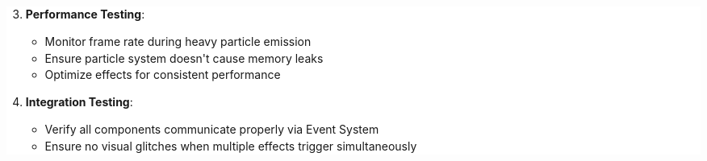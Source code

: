 3. **Performance Testing**:
   - Monitor frame rate during heavy particle emission
   - Ensure particle system doesn't cause memory leaks
   - Optimize effects for consistent performance

4. **Integration Testing**:
   - Verify all components communicate properly via Event System
   - Ensure no visual glitches when multiple effects trigger simultaneously